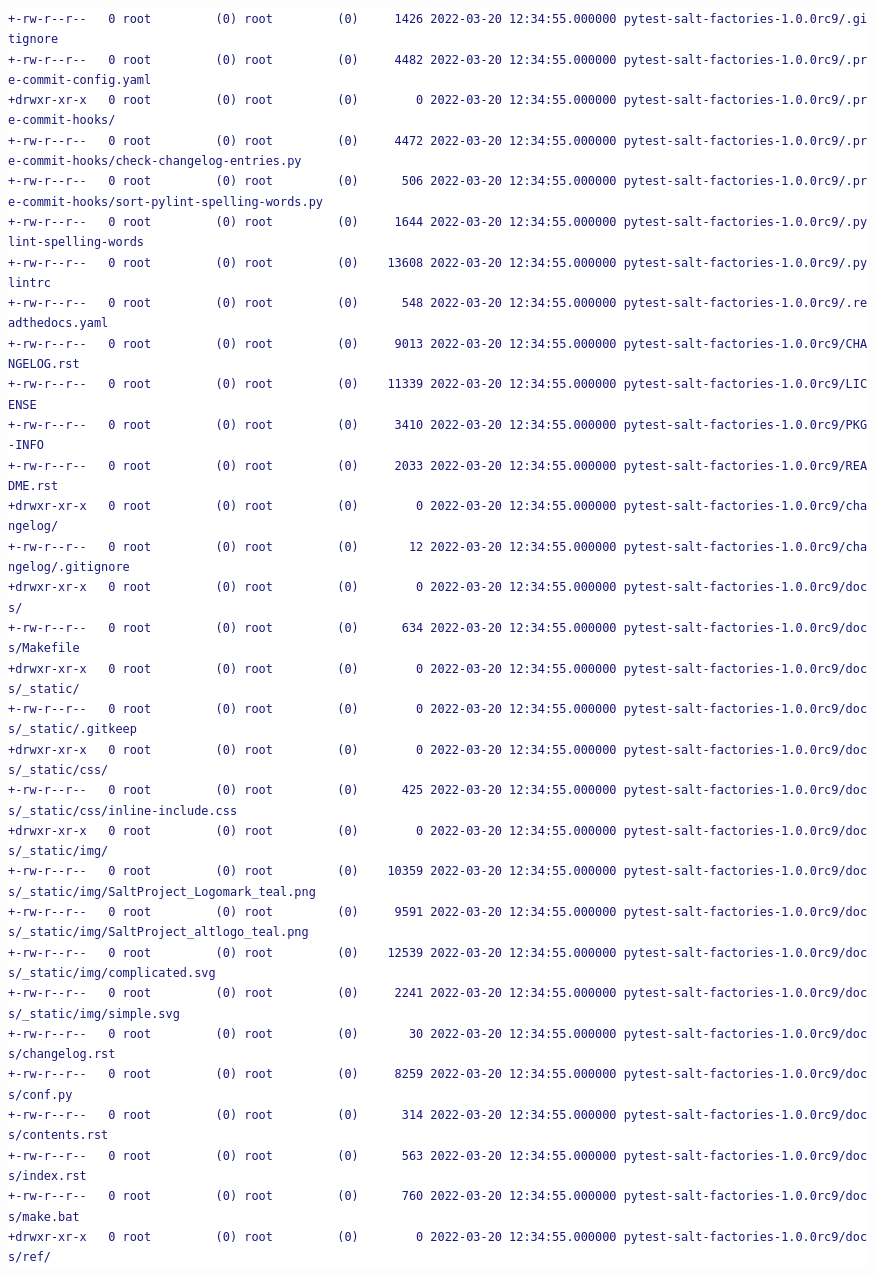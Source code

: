 ```diff
+-rw-r--r--   0 root         (0) root         (0)     1426 2022-03-20 12:34:55.000000 pytest-salt-factories-1.0.0rc9/.gitignore
+-rw-r--r--   0 root         (0) root         (0)     4482 2022-03-20 12:34:55.000000 pytest-salt-factories-1.0.0rc9/.pre-commit-config.yaml
+drwxr-xr-x   0 root         (0) root         (0)        0 2022-03-20 12:34:55.000000 pytest-salt-factories-1.0.0rc9/.pre-commit-hooks/
+-rw-r--r--   0 root         (0) root         (0)     4472 2022-03-20 12:34:55.000000 pytest-salt-factories-1.0.0rc9/.pre-commit-hooks/check-changelog-entries.py
+-rw-r--r--   0 root         (0) root         (0)      506 2022-03-20 12:34:55.000000 pytest-salt-factories-1.0.0rc9/.pre-commit-hooks/sort-pylint-spelling-words.py
+-rw-r--r--   0 root         (0) root         (0)     1644 2022-03-20 12:34:55.000000 pytest-salt-factories-1.0.0rc9/.pylint-spelling-words
+-rw-r--r--   0 root         (0) root         (0)    13608 2022-03-20 12:34:55.000000 pytest-salt-factories-1.0.0rc9/.pylintrc
+-rw-r--r--   0 root         (0) root         (0)      548 2022-03-20 12:34:55.000000 pytest-salt-factories-1.0.0rc9/.readthedocs.yaml
+-rw-r--r--   0 root         (0) root         (0)     9013 2022-03-20 12:34:55.000000 pytest-salt-factories-1.0.0rc9/CHANGELOG.rst
+-rw-r--r--   0 root         (0) root         (0)    11339 2022-03-20 12:34:55.000000 pytest-salt-factories-1.0.0rc9/LICENSE
+-rw-r--r--   0 root         (0) root         (0)     3410 2022-03-20 12:34:55.000000 pytest-salt-factories-1.0.0rc9/PKG-INFO
+-rw-r--r--   0 root         (0) root         (0)     2033 2022-03-20 12:34:55.000000 pytest-salt-factories-1.0.0rc9/README.rst
+drwxr-xr-x   0 root         (0) root         (0)        0 2022-03-20 12:34:55.000000 pytest-salt-factories-1.0.0rc9/changelog/
+-rw-r--r--   0 root         (0) root         (0)       12 2022-03-20 12:34:55.000000 pytest-salt-factories-1.0.0rc9/changelog/.gitignore
+drwxr-xr-x   0 root         (0) root         (0)        0 2022-03-20 12:34:55.000000 pytest-salt-factories-1.0.0rc9/docs/
+-rw-r--r--   0 root         (0) root         (0)      634 2022-03-20 12:34:55.000000 pytest-salt-factories-1.0.0rc9/docs/Makefile
+drwxr-xr-x   0 root         (0) root         (0)        0 2022-03-20 12:34:55.000000 pytest-salt-factories-1.0.0rc9/docs/_static/
+-rw-r--r--   0 root         (0) root         (0)        0 2022-03-20 12:34:55.000000 pytest-salt-factories-1.0.0rc9/docs/_static/.gitkeep
+drwxr-xr-x   0 root         (0) root         (0)        0 2022-03-20 12:34:55.000000 pytest-salt-factories-1.0.0rc9/docs/_static/css/
+-rw-r--r--   0 root         (0) root         (0)      425 2022-03-20 12:34:55.000000 pytest-salt-factories-1.0.0rc9/docs/_static/css/inline-include.css
+drwxr-xr-x   0 root         (0) root         (0)        0 2022-03-20 12:34:55.000000 pytest-salt-factories-1.0.0rc9/docs/_static/img/
+-rw-r--r--   0 root         (0) root         (0)    10359 2022-03-20 12:34:55.000000 pytest-salt-factories-1.0.0rc9/docs/_static/img/SaltProject_Logomark_teal.png
+-rw-r--r--   0 root         (0) root         (0)     9591 2022-03-20 12:34:55.000000 pytest-salt-factories-1.0.0rc9/docs/_static/img/SaltProject_altlogo_teal.png
+-rw-r--r--   0 root         (0) root         (0)    12539 2022-03-20 12:34:55.000000 pytest-salt-factories-1.0.0rc9/docs/_static/img/complicated.svg
+-rw-r--r--   0 root         (0) root         (0)     2241 2022-03-20 12:34:55.000000 pytest-salt-factories-1.0.0rc9/docs/_static/img/simple.svg
+-rw-r--r--   0 root         (0) root         (0)       30 2022-03-20 12:34:55.000000 pytest-salt-factories-1.0.0rc9/docs/changelog.rst
+-rw-r--r--   0 root         (0) root         (0)     8259 2022-03-20 12:34:55.000000 pytest-salt-factories-1.0.0rc9/docs/conf.py
+-rw-r--r--   0 root         (0) root         (0)      314 2022-03-20 12:34:55.000000 pytest-salt-factories-1.0.0rc9/docs/contents.rst
+-rw-r--r--   0 root         (0) root         (0)      563 2022-03-20 12:34:55.000000 pytest-salt-factories-1.0.0rc9/docs/index.rst
+-rw-r--r--   0 root         (0) root         (0)      760 2022-03-20 12:34:55.000000 pytest-salt-factories-1.0.0rc9/docs/make.bat
+drwxr-xr-x   0 root         (0) root         (0)        0 2022-03-20 12:34:55.000000 pytest-salt-factories-1.0.0rc9/docs/ref/
```